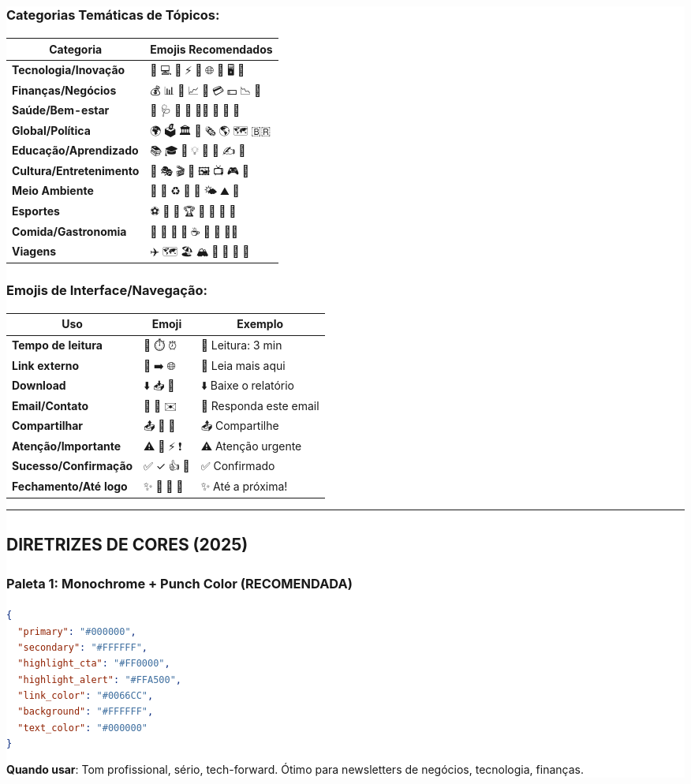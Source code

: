 ### Categorias Temáticas de Tópicos:

| Categoria | Emojis Recomendados |
|-----------|---------------------|
| **Tecnologia/Inovação** | 🚀 💻 🔧 ⚡ 🤖 🌐 📱 🖥️ 💾 |
| **Finanças/Negócios** | 💰 📊 💼 📈 🏦 💳 💵 📉 🤝 |
| **Saúde/Bem-estar** | 🏥 🩺 💊 🧬 🏃‍♀️ 🧘 💚 🍎 |
| **Global/Política** | 🌍 🗳️ 🏛️ 📰 🗞️ 🌎 🗺️ 🇧🇷 |
| **Educação/Aprendizado** | 📚 🎓 🎯 💡 🧠 📖 ✍️ 🏫 |
| **Cultura/Entretenimento** | 🎨 🎭 🎬 🎵 🖼️ 📺 🎮 🎪 |
| **Meio Ambiente** | 🌱 🌳 ♻️ 🌿 🌊 🌤️ ⛰️ 🐾 |
| **Esportes** | ⚽ 🏀 🎾 🏆 🥇 🏅 🏃 🚴 |
| **Comida/Gastronomia** | 🍔 🍕 🍜 🍷 ☕ 🥗 🍰 👨‍🍳 |
| **Viagens** | ✈️ 🗺️ 🏖️ 🏔️ 🎒 🌴 🗼 🚂 |

### Emojis de Interface/Navegação:

| Uso | Emoji | Exemplo |
|-----|-------|---------|
| **Tempo de leitura** | 📖 ⏱️ ⏰ | 📖 Leitura: 3 min |
| **Link externo** | 🔗 ➡️ 🌐 | 🔗 Leia mais aqui |
| **Download** | ⬇️ 📥 💾 | ⬇️ Baixe o relatório |
| **Email/Contato** | 📧 📩 ✉️ | 📩 Responda este email |
| **Compartilhar** | 📤 🔄 🔁 | 📤 Compartilhe |
| **Atenção/Importante** | ⚠️ 🚨 ⚡ ❗ | ⚠️ Atenção urgente |
| **Sucesso/Confirmação** | ✅ ✓ 👍 💚 | ✅ Confirmado |
| **Fechamento/Até logo** | ✨ 👋 💫 🌟 | ✨ Até a próxima! |

---

## DIRETRIZES DE CORES (2025)

### Paleta 1: Monochrome + Punch Color (RECOMENDADA)
```json
{
  "primary": "#000000",
  "secondary": "#FFFFFF",
  "highlight_cta": "#FF0000",
  "highlight_alert": "#FFA500",
  "link_color": "#0066CC",
  "background": "#FFFFFF",
  "text_color": "#000000"
}
```
**Quando usar**: Tom profissional, sério, tech-forward. Ótimo para newsletters de negócios, tecnologia, finanças.
